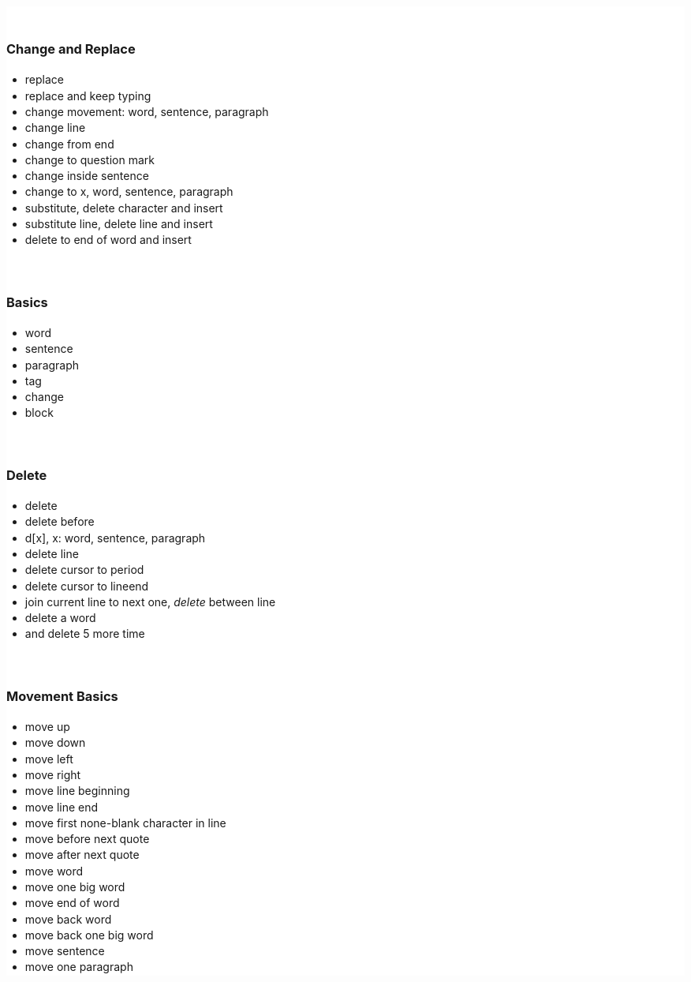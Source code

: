 
<br> 


### Change and Replace

  - replace
  - replace and keep typing
  - change movement: word, sentence, paragraph
  - change line
  - change from end 
  - change to question mark
  - change inside sentence
  - change to x, word, sentence, paragraph
  - substitute, delete character and insert 
  - substitute line, delete line and insert
  - delete to end of word and insert


<br>


### Basics

  - word
  - sentence
  - paragraph
  - tag
  - change
  - block

<br>

### Delete

  - delete 
  - delete before
  - d[x], x: word, sentence, paragraph
  - delete line
  - delete cursor to period
  - delete cursor to lineend 
  - join current line to next one, _delete_ between line
  - delete a word              
  - and delete 5 more time 


<br> 

 
### Movement Basics

  - move up
  - move down
  - move left
  - move right
  - move line beginning
  - move line end
  - move first none-blank character in line
  - move before next quote
  - move after next quote
  - move word
  - move one big word
  - move end of word
  - move back word
  - move back one big word
  - move sentence        
  - move one paragraph   
